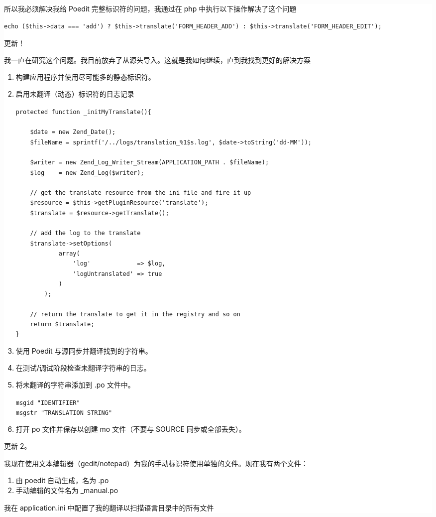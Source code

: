 所以我必须解决我给 Poedit 完整标识符的问题，我通过在 php 中执行以下操作解决了这个问题

```
echo ($this->data === 'add') ? $this->translate('FORM_HEADER_ADD') : $this->translate('FORM_HEADER_EDIT'); 
```

更新！

我一直在研究这个问题。我目前放弃了从源头导入。这就是我如何继续，直到我找到更好的解决方案

1.  构建应用程序并使用尽可能多的静态标识符。
2.  启用未翻译（动态）标识符的日志记录

    ```
    protected function _initMyTranslate(){

        $date = new Zend_Date();
        $fileName = sprintf('/../logs/translation_%1$s.log', $date->toString('dd-MM'));

        $writer = new Zend_Log_Writer_Stream(APPLICATION_PATH . $fileName);
        $log    = new Zend_Log($writer);

        // get the translate resource from the ini file and fire it up
        $resource = $this->getPluginResource('translate');
        $translate = $resource->getTranslate();

        // add the log to the translate
        $translate->setOptions(
                array(
                    'log'             => $log,
                    'logUntranslated' => true
                )
            );

        // return the translate to get it in the registry and so on
        return $translate;
    } 
    ```

3.  使用 Poedit 与源同步并翻译找到的字符串。

4.  在测试/调试阶段检查未翻译字符串的日志。
5.  将未翻译的字符串添加到 .po 文件中。

    ```
    msgid "IDENTIFIER"
    msgstr "TRANSLATION STRING" 
    ```

6.  打开 po 文件并保存以创建 mo 文件（不要与 SOURCE 同步或全部丢失）。

更新 2。

我现在使用文本编辑器（gedit/notepad）为我的手动标识符使用单独的文件。现在我有两个文件：

1.  由 poedit 自动生成，名为 <language>.po
2.  手动编辑的文件名为 <language>_manual.po

我在 application.ini 中配置了我的翻译以扫描语言目录中的所有文件
